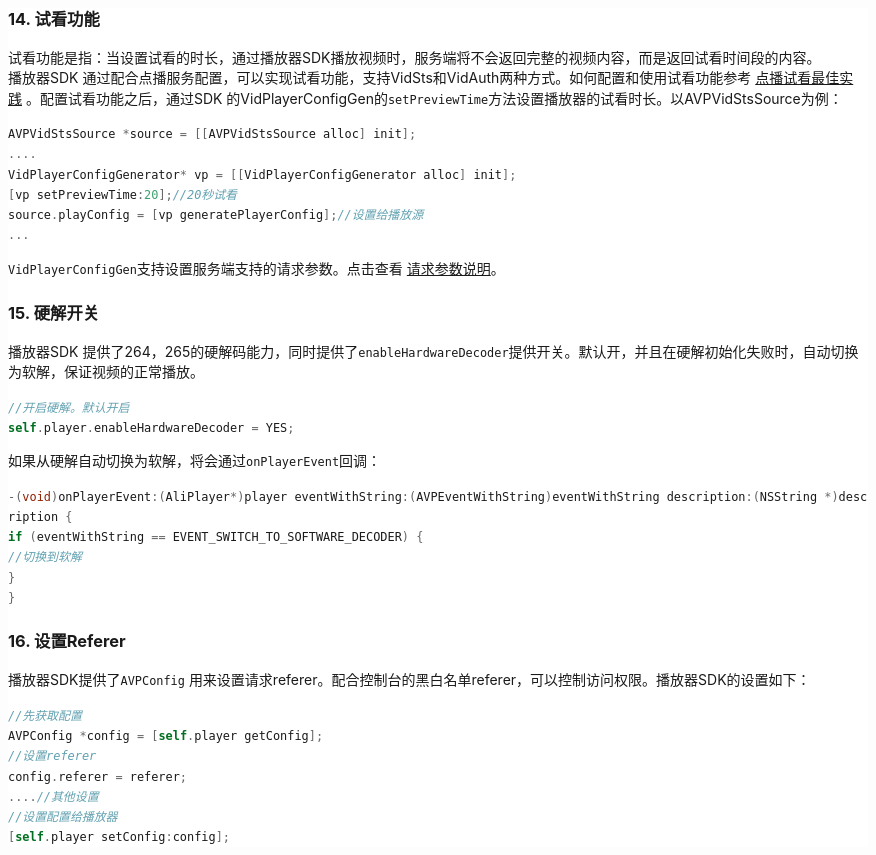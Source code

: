 []()
<a name="55a005f6"></a>
### 14. 试看功能

试看功能是指：当设置试看的时长，通过播放器SDK播放视频时，服务端将不会返回完整的视频内容，而是返回试看时间段的内容。<br />播放器SDK 通过配合点播服务配置，可以实现试看功能，支持VidSts和VidAuth两种方式。如何配置和使用试看功能参考 [点播试看最佳实践](https://help.aliyun.com/document_detail/120987.html) 。配置试看功能之后，通过SDK 的VidPlayerConfigGen的`setPreviewTime`方法设置播放器的试看时长。以AVPVidStsSource为例：

```objectivec
AVPVidStsSource *source = [[AVPVidStsSource alloc] init];
....
VidPlayerConfigGenerator* vp = [[VidPlayerConfigGenerator alloc] init];
[vp setPreviewTime:20];//20秒试看
source.playConfig = [vp generatePlayerConfig];//设置给播放源
...
```

`VidPlayerConfigGen`支持设置服务端支持的请求参数。点击查看 [请求参数说明](https://help.aliyun.com/document_detail/86952.html#PlayConfig)。

[]()
<a name="f6870780"></a>
### 15. 硬解开关

播放器SDK 提供了264，265的硬解码能力，同时提供了`enableHardwareDecoder`提供开关。默认开，并且在硬解初始化失败时，自动切换为软解，保证视频的正常播放。

```objectivec
//开启硬解。默认开启
self.player.enableHardwareDecoder = YES;
```

如果从硬解自动切换为软解，将会通过`onPlayerEvent`回调：

```objectivec
-(void)onPlayerEvent:(AliPlayer*)player eventWithString:(AVPEventWithString)eventWithString description:(NSString *)description {
if (eventWithString == EVENT_SWITCH_TO_SOFTWARE_DECODER) {
//切换到软解
}
}
```

[]()
<a name="2c7a7d86"></a>
### 16. 设置Referer

播放器SDK提供了`AVPConfig` 用来设置请求referer。配合控制台的黑白名单referer，可以控制访问权限。播放器SDK的设置如下：

```objectivec
//先获取配置
AVPConfig *config = [self.player getConfig];
//设置referer
config.referer = referer;
....//其他设置
//设置配置给播放器
[self.player setConfig:config];
```
